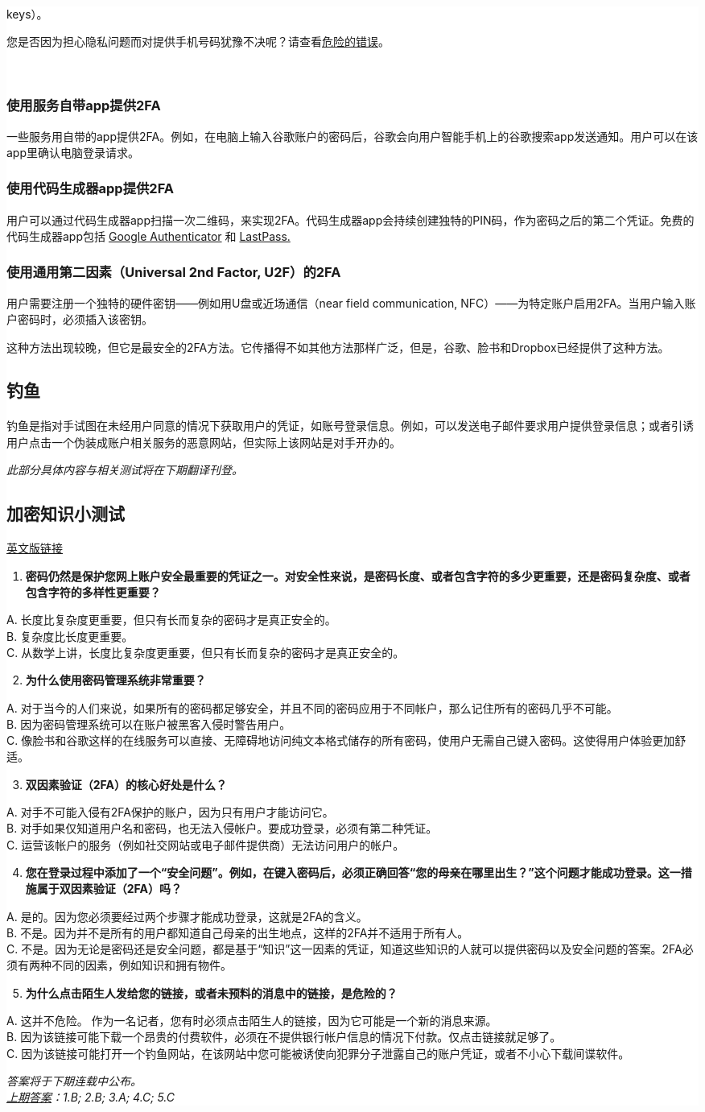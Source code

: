 keys）。</p><p>您是否因为担心隐私问题而对提供手机号码犹豫不决呢？请查看<a href="https://helpdesk.rsf.org/dangerous-errors" target="_blank" rel="noreferrer noopener">危险的错误</a>。</p><figure class="wp-block-image"><img src="https://i.imgur.com/8RomrwC.jpg" alt="" /></figure><h3 id="使用服务自带app提供2FA"></h3><h3 id="使用服务自带app提供2FA">使用服务自带app提供2FA</h3><p>一些服务用自带的app提供2FA。例如，在电脑上输入谷歌账户的密码后，谷歌会向用户智能手机上的谷歌搜索app发送通知。用户可以在该app里确认电脑登录请求。</p><h3 id="使用代码生成器app提供2FA"></h3><h3 id="使用代码生成器app提供2FA">使用代码生成器app提供2FA</h3><p>用户可以通过代码生成器app扫描一次二维码，来实现2FA。代码生成器app会持续创建独特的PIN码，作为密码之后的第二个凭证。免费的代码生成器app包括 <a href="http://en.wikipedia.org/wiki/Google_Authenticator" target="_blank" rel="noreferrer noopener">Google Authenticator</a> 和 <a href="http://lastpass.com/auth/" target="_blank" rel="noreferrer noopener">LastPass.</a></p><h3 id="使用通用第二因素（Universal-2nd-Factor-U2F）的2FA"></h3><h3 id="使用通用第二因素（Universal-2nd-Factor-U2F）的2FA">使用通用第二因素（Universal 2nd Factor, U2F）的2FA</h3><p>用户需要注册一个独特的硬件密钥——例如用U盘或近场通信（near field communication, NFC）——为特定账户启用2FA。当用户输入账户密码时，必须插入该密钥。</p><p>这种方法出现较晚，但它是最安全的2FA方法。它传播得不如其他方法那样广泛，但是，谷歌、脸书和Dropbox已经提供了这种方法。</p><h2 id="钓鱼"></h2><h2 id="钓鱼">钓鱼</h2><p>钓鱼是指对手试图在未经用户同意的情况下获取用户的凭证，如账号登录信息。例如，可以发送电子邮件要求用户提供登录信息；或者引诱用户点击一个伪装成账户相关服务的恶意网站，但实际上该网站是对手开办的。</p><p><em>此部分具体内容与相关测试将在下期翻译刊登。</em></p><h2 id="加密知识小测试"></h2><h2 id="加密知识小测试">加密知识小测试</h2><p><a href="https://helpdesk.rsf.org/training/account-security/" target="_blank" rel="noreferrer noopener">英文版链接</a></p><ol><li class=""><strong>密码仍然是保护您网上账户安全最重要的凭证之一。对安全性来说，是密码长度、或者包含字符的多少更重要，还是密码复杂度、或者包含字符的多样性更重要？</strong></li></ol><p>A. 长度比复杂度更重要，但只有长而复杂的密码才是真正安全的。<br>B. 复杂度比长度更重要。<br>C. 从数学上讲，长度比复杂度更重要，但只有长而复杂的密码才是真正安全的。</p><ol start="2"><li class=""><strong>为什么使用密码管理系统非常重要？</strong></li></ol><p>A. 对于当今的人们来说，如果所有的密码都足够安全，并且不同的密码应用于不同帐户，那么记住所有的密码几乎不可能。<br>B. 因为密码管理系统可以在账户被黑客入侵时警告用户。<br>C. 像脸书和谷歌这样的在线服务可以直接、无障碍地访问纯文本格式储存的所有密码，使用户无需自己键入密码。这使得用户体验更加舒适。</p><ol start="3"><li class=""><strong>双因素验证（2FA）的核心好处是什么？</strong></li></ol><p>A. 对手不可能入侵有2FA保护的账户，因为只有用户才能访问它。<br>B. 对手如果仅知道用户名和密码，也无法入侵帐户。要成功登录，必须有第二种凭证。<br>C. 运营该帐户的服务（例如社交网站或电子邮件提供商）无法访问用户的帐户。</p><ol start="4"><li class=""><strong>您在登录过程中添加了一个“安全问题”。例如，在键入密码后，必须正确回答“您的母亲在哪里出生？”这个问题才能成功登录。这一措施属于双因素验证（2FA）吗？</strong></li></ol><p>A. 是的。因为您必须要经过两个步骤才能成功登录，这就是2FA的含义。<br>B. 不是。因为并不是所有的用户都知道自己母亲的出生地点，这样的2FA并不适用于所有人。<br>C. 不是。因为无论是密码还是安全问题，都是基于“知识”这一因素的凭证，知道这些知识的人就可以提供密码以及安全问题的答案。2FA必须有两种不同的因素，例如知识和拥有物件。</p><ol start="5"><li class=""><strong>为什么点击陌生人发给您的链接，或者未预料的消息中的链接，是危险的？</strong></li></ol><p>A. 这并不危险。 作为一名记者，您有时必须点击陌生人的链接，因为它可能是一个新的消息来源。<br>B. 因为该链接可能下载一个昂贵的付费软件，必须在不提供银行帐户信息的情况下付款。仅点击链接就足够了。<br>C. 因为该链接可能打开一个钓鱼网站，在该网站中您可能被诱使向犯罪分子泄露自己的账户凭证，或者不小心下载间谍软件。</p><p><em>答案将于下期连载中公布。</em><br><em><a href="https://2049post.wordpress.com/2020/08/31/v5tech1/" target="_blank" rel="noreferrer noopener">上期答案</a>：1.B; 2.B; 3.A; 4.C; 5.C</em></p><div id="atatags-26942-5f60d2ab1120c"></div><script>__ATA.cmd.push(function() {__ATA.initDynamicSlot({id: 'atatags-26942-5f60d2ab1120c',location: 120,formFactor: '001',label: {text: '广告',},creative: {reportAd: {text: '举报此广告',},privacySettings: {text: '隐私设置',}}});});</script>
</div>
